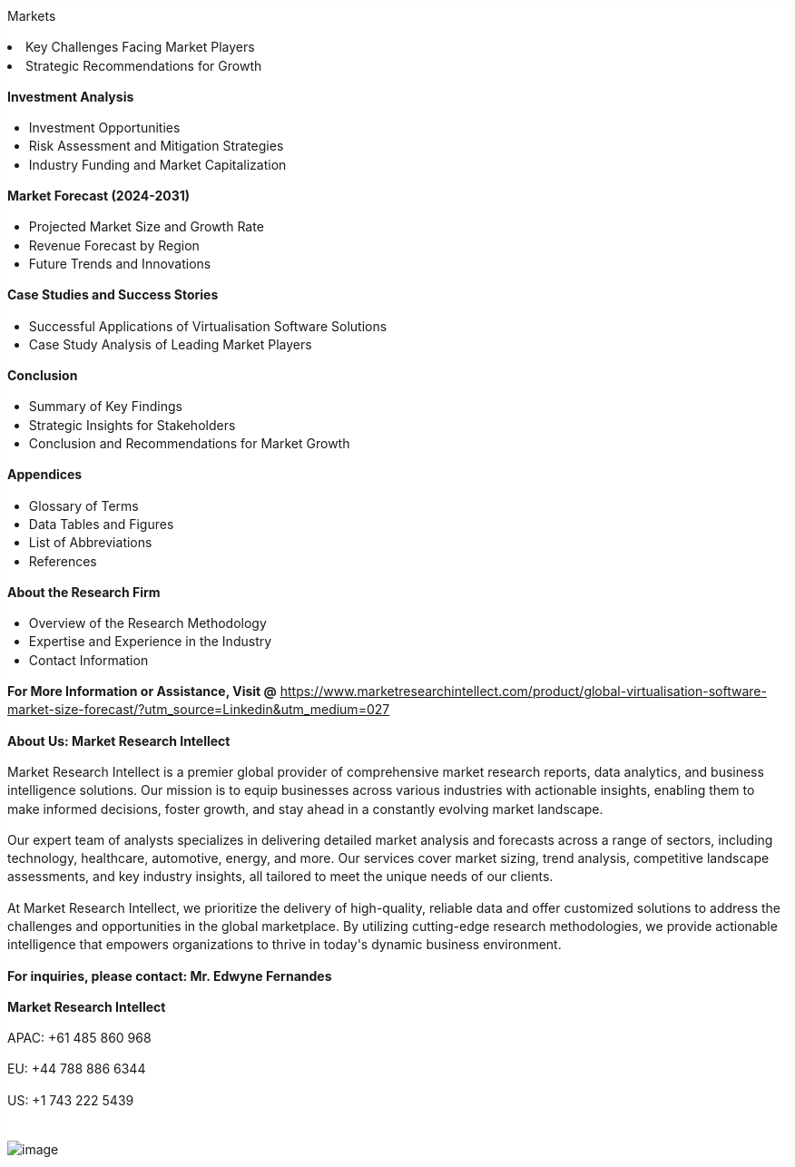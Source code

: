 Markets</li><li>Key Challenges Facing Market Players</li><li>Strategic Recommendations for Growth</li></ul><p><strong>Investment Analysis</strong></p><ul><li>Investment Opportunities</li><li>Risk Assessment and Mitigation Strategies</li><li>Industry Funding and Market Capitalization</li></ul><p><strong>Market Forecast (2024-2031)</strong></p><ul><li>Projected Market Size and Growth Rate</li><li>Revenue Forecast by Region</li><li>Future Trends and Innovations</li></ul><p><strong>Case Studies and Success Stories</strong></p><ul><li>Successful Applications of Virtualisation Software Solutions</li><li>Case Study Analysis of Leading Market Players</li></ul><p><strong>Conclusion</strong></p><ul><li>Summary of Key Findings</li><li>Strategic Insights for Stakeholders</li><li>Conclusion and Recommendations for Market Growth</li></ul><p><strong>Appendices</strong></p><ul><li>Glossary of Terms</li><li>Data Tables and Figures</li><li>List of Abbreviations</li><li>References</li></ul><p><strong>About the Research Firm</strong></p><ul><li>Overview of the Research Methodology</li><li>Expertise and Experience in the Industry</li><li>Contact Information</li></ul></div><div class="article-main__content" data-test-id="publishing-text-block"><p><span class="font-[700]"><strong>For More Information or Assistance, Visit @</strong>&nbsp;<a href="https://www.marketresearchintellect.com/product/global-virtualisation-software-market-size-forecast/?utm_source=Linkedin&utm_medium=027">https://www.marketresearchintellect.com/product/global-virtualisation-software-market-size-forecast/?utm_source=Linkedin&utm_medium=027</a></span></p><p><strong>About Us: Market Research Intellect</strong></p><p>Market Research Intellect is a premier global provider of comprehensive market research reports, data analytics, and business intelligence solutions. Our mission is to equip businesses across various industries with actionable insights, enabling them to make informed decisions, foster growth, and stay ahead in a constantly evolving market landscape.</p><p>Our expert team of analysts specializes in delivering detailed market analysis and forecasts across a range of sectors, including technology, healthcare, automotive, energy, and more. Our services cover market sizing, trend analysis, competitive landscape assessments, and key industry insights, all tailored to meet the unique needs of our clients.</p><p>At Market Research Intellect, we prioritize the delivery of high-quality, reliable data and offer customized solutions to address the challenges and opportunities in the global marketplace. By utilizing cutting-edge research methodologies, we provide actionable intelligence that empowers organizations to thrive in today's dynamic business environment.</p><p><strong>For inquiries, please contact: Mr. Edwyne Fernandes</strong></p><p><strong>Market Research Intellect</strong></p><p>APAC: +61 485 860 968</p><p>EU: +44 788 886 6344</p><p>US: +1 743 222 5439</p></div><div class="article-main__content" data-test-id="publishing-text-block">&nbsp;</div>
![image](https://github.com/user-attachments/assets/974d98ce-5c63-4521-898b-e40cdb57b3af)
